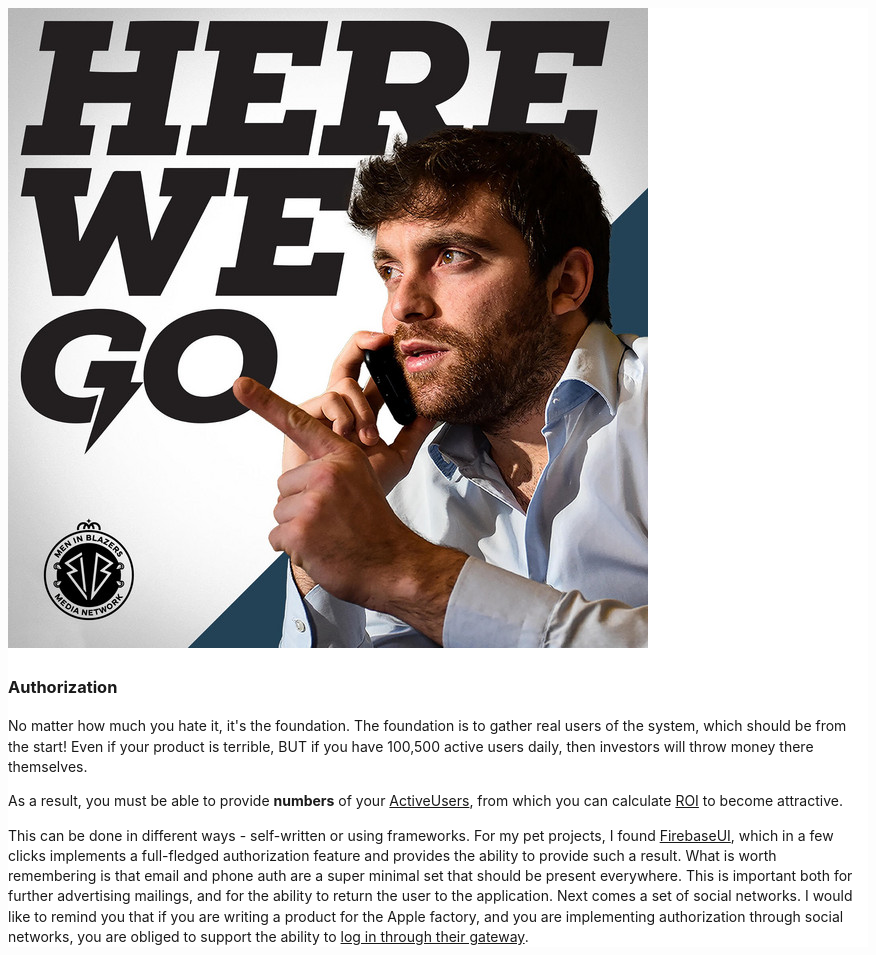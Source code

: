![Untitled](here-we-go.png)

### Authorization

No matter how much you hate it, it's the foundation. The foundation is to gather real users of the system, which should be from the start! Even if your product is terrible, BUT if you have 100,500 active users daily, then investors will throw money there themselves.

As a result, you must be able to provide **numbers** of your [ActiveUsers](https://en.wikipedia.org/wiki/Active_users), from which you can calculate [ROI](https://en.wikipedia.org/wiki/Return_on_investment) to become attractive.

This can be done in different ways - self-written or using frameworks. For my pet projects, I found [FirebaseUI](https://github.com/firebase/firebaseui-web), which in a few clicks implements a full-fledged authorization feature and provides the ability to provide such a result. What is worth remembering is that email and phone auth are a super minimal set that should be present everywhere. This is important both for further advertising mailings, and for the ability to return the user to the application. Next comes a set of social networks. I would like to remind you that if you are writing a product for the Apple factory, and you are implementing authorization through social networks, you are obliged to support the ability to [log in through their gateway](https://developer.apple.com/app-store/review/guidelines/).
